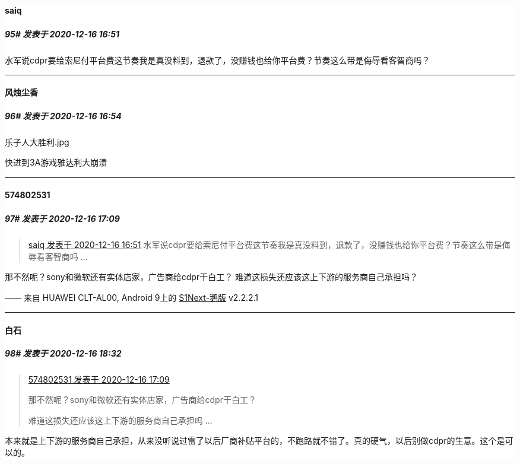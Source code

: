 ####  saiq  
##### 95#       发表于 2020-12-16 16:51




水军说cdpr要给索尼付平台费这节奏我是真没料到，退款了，没赚钱也给你平台费？节奏这么带是侮辱看客智商吗？







*****

####  风烛尘香  
##### 96#       发表于 2020-12-16 16:54




乐子人大胜利.jpg


快进到3A游戏雅达利大崩溃







*****

####  574802531  
##### 97#       发表于 2020-12-16 17:09



<blockquote><a href="httphttps://bbs.saraba1st.com/2b/forum.php?mod=redirect&amp;goto=findpost&amp;pid=49742057&amp;ptid=1977861" target="_blank">saiq 发表于 2020-12-16 16:51</a>
水军说cdpr要给索尼付平台费这节奏我是真没料到，退款了，没赚钱也给你平台费？节奏这么带是侮辱看客智商吗 ...</blockquote>
那不然呢？sony和微软还有实体店家，广告商给cdpr干白工？
难道这损失还应该这上下游的服务商自己承担吗？

—— 来自 HUAWEI CLT-AL00, Android 9上的 [S1Next-鹅版](https://github.com/ykrank/S1-Next/releases) v2.2.2.1







*****

####  白石  
##### 98#       发表于 2020-12-16 18:32



<blockquote><a href="httphttps://bbs.saraba1st.com/2b/forum.php?mod=redirect&amp;goto=findpost&amp;pid=49742199&amp;ptid=1977861" target="_blank">574802531 发表于 2020-12-16 17:09</a>

那不然呢？sony和微软还有实体店家，广告商给cdpr干白工？

难道这损失还应该这上下游的服务商自己承担吗 ...</blockquote>
本来就是上下游的服务商自己承担，从来没听说过雷了以后厂商补贴平台的，不跑路就不错了。真的硬气，以后别做cdpr的生意。这个是可以的。
